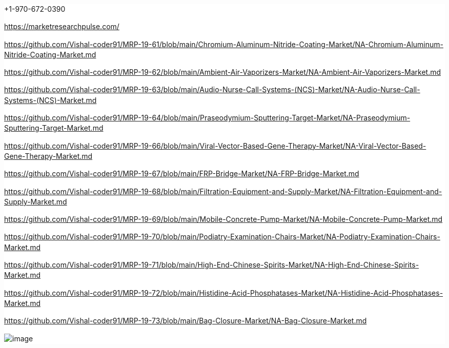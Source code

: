 +1-970-672-0390</p><p>https://marketresearchpulse.com/</p><p><a href="https://github.com/Vishal-coder91/MRP-19-61/blob/main/Chromium-Aluminum-Nitride-Coating-Market/NA-Chromium-Aluminum-Nitride-Coating-Market.md">https://github.com/Vishal-coder91/MRP-19-61/blob/main/Chromium-Aluminum-Nitride-Coating-Market/NA-Chromium-Aluminum-Nitride-Coating-Market.md</a></p><p><a href="https://github.com/Vishal-coder91/MRP-19-62/blob/main/Ambient-Air-Vaporizers-Market/NA-Ambient-Air-Vaporizers-Market.md">https://github.com/Vishal-coder91/MRP-19-62/blob/main/Ambient-Air-Vaporizers-Market/NA-Ambient-Air-Vaporizers-Market.md</a></p><p><a href="https://github.com/Vishal-coder91/MRP-19-63/blob/main/Audio-Nurse-Call-Systems-(NCS)-Market/NA-Audio-Nurse-Call-Systems-(NCS)-Market.md">https://github.com/Vishal-coder91/MRP-19-63/blob/main/Audio-Nurse-Call-Systems-(NCS)-Market/NA-Audio-Nurse-Call-Systems-(NCS)-Market.md</a></p><p><a href="https://github.com/Vishal-coder91/MRP-19-64/blob/main/Praseodymium-Sputtering-Target-Market/NA-Praseodymium-Sputtering-Target-Market.md">https://github.com/Vishal-coder91/MRP-19-64/blob/main/Praseodymium-Sputtering-Target-Market/NA-Praseodymium-Sputtering-Target-Market.md</a></p><p><a href="https://github.com/Vishal-coder91/MRP-19-66/blob/main/Viral-Vector-Based-Gene-Therapy-Market/NA-Viral-Vector-Based-Gene-Therapy-Market.md">https://github.com/Vishal-coder91/MRP-19-66/blob/main/Viral-Vector-Based-Gene-Therapy-Market/NA-Viral-Vector-Based-Gene-Therapy-Market.md</a></p><p><a href="https://github.com/Vishal-coder91/MRP-19-67/blob/main/FRP-Bridge-Market/NA-FRP-Bridge-Market.md">https://github.com/Vishal-coder91/MRP-19-67/blob/main/FRP-Bridge-Market/NA-FRP-Bridge-Market.md</a></p><p><a href="https://github.com/Vishal-coder91/MRP-19-68/blob/main/Filtration-Equipment-and-Supply-Market/NA-Filtration-Equipment-and-Supply-Market.md">https://github.com/Vishal-coder91/MRP-19-68/blob/main/Filtration-Equipment-and-Supply-Market/NA-Filtration-Equipment-and-Supply-Market.md</a></p><p><a href="https://github.com/Vishal-coder91/MRP-19-69/blob/main/Mobile-Concrete-Pump-Market/NA-Mobile-Concrete-Pump-Market.md">https://github.com/Vishal-coder91/MRP-19-69/blob/main/Mobile-Concrete-Pump-Market/NA-Mobile-Concrete-Pump-Market.md</a></p><p><a href="https://github.com/Vishal-coder91/MRP-19-70/blob/main/Podiatry-Examination-Chairs-Market/NA-Podiatry-Examination-Chairs-Market.md">https://github.com/Vishal-coder91/MRP-19-70/blob/main/Podiatry-Examination-Chairs-Market/NA-Podiatry-Examination-Chairs-Market.md</a></p><p><a href="https://github.com/Vishal-coder91/MRP-19-71/blob/main/High-End-Chinese-Spirits-Market/NA-High-End-Chinese-Spirits-Market.md">https://github.com/Vishal-coder91/MRP-19-71/blob/main/High-End-Chinese-Spirits-Market/NA-High-End-Chinese-Spirits-Market.md</a></p><p><a href="https://github.com/Vishal-coder91/MRP-19-72/blob/main/Histidine-Acid-Phosphatases-Market/NA-Histidine-Acid-Phosphatases-Market.md">https://github.com/Vishal-coder91/MRP-19-72/blob/main/Histidine-Acid-Phosphatases-Market/NA-Histidine-Acid-Phosphatases-Market.md</a></p><p><a href="https://github.com/Vishal-coder91/MRP-19-73/blob/main/Bag-Closure-Market/NA-Bag-Closure-Market.md">https://github.com/Vishal-coder91/MRP-19-73/blob/main/Bag-Closure-Market/NA-Bag-Closure-Market.md</a></p>
![image](https://github.com/user-attachments/assets/50264aa5-17ee-410e-9001-823b460334fc)
